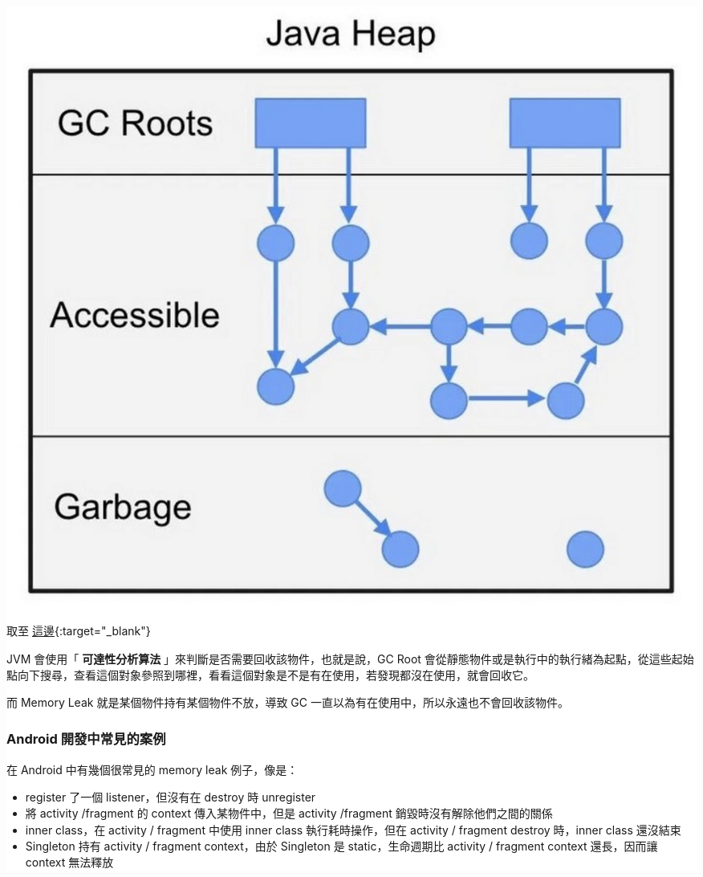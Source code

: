 ![取至 [這邊](https://developpaper.com/use-the-android-studio-profiler-tool-to-parse-the-applications-memory-and-cpu-usage-data/){:target="_blank"}](/assets/7d80684dc260/1*_n8GN2lnjLdHYoVHx-BWnA.png)

取至 [這邊](https://developpaper.com/use-the-android-studio-profiler-tool-to-parse-the-applications-memory-and-cpu-usage-data/){:target="_blank"}

JVM 會使用「 **可達性分析算法** 」來判斷是否需要回收該物件，也就是說，GC Root 會從靜態物件或是執行中的執行緒為起點，從這些起始點向下搜尋，查看這個對象參照到哪裡，看看這個對象是不是有在使用，若發現都沒在使用，就會回收它。

而 Memory Leak 就是某個物件持有某個物件不放，導致 GC 一直以為有在使用中，所以永遠也不會回收該物件。
### Android 開發中常見的案例

在 Android 中有幾個很常見的 memory leak 例子，像是：
- register 了一個 listener，但沒有在 destroy 時 unregister
- 將 activity /fragment 的 context 傳入某物件中，但是 activity /fragment 銷毀時沒有解除他們之間的關係
- inner class，在 activity / fragment 中使用 inner class 執行耗時操作，但在 activity / fragment destroy 時，inner class 還沒結束
- Singleton 持有 activity / fragment context，由於 Singleton 是 static，生命週期比 activity / fragment context 還長，因而讓 context 無法釋放
